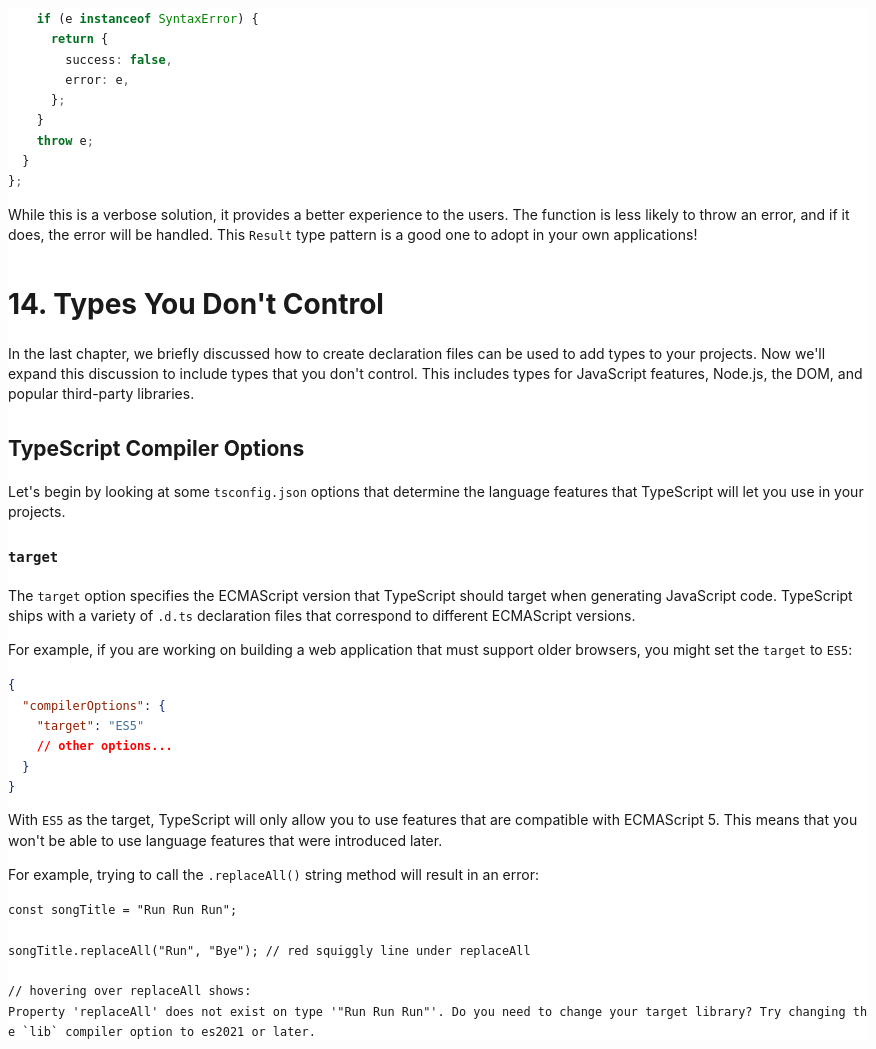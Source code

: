```typescript
    if (e instanceof SyntaxError) {
      return {
        success: false,
        error: e,
      };
    }
    throw e;
  }
};
```

While this is a verbose solution, it provides a better experience to the users. The function is less likely to throw an error, and if it does, the error will be handled. This `Result` type pattern is a good one to adopt in your own applications!



# 14. Types You Don't Control

In the last chapter, we briefly discussed how to create declaration files can be used to add types to your projects. Now we'll expand this discussion to include types that you don't control. This includes types for JavaScript features, Node.js, the DOM, and popular third-party libraries.

## TypeScript Compiler Options

Let's begin by looking at some `tsconfig.json` options that determine the language features that TypeScript will let you use in your projects.

### `target`

The `target` option specifies the ECMAScript version that TypeScript should target when generating JavaScript code. TypeScript ships with a variety of `.d.ts` declaration files that correspond to different ECMAScript versions.

For example, if you are working on building a web application that must support older browsers, you might set the `target` to `ES5`:

```json
{
  "compilerOptions": {
    "target": "ES5"
    // other options...
  }
}
```

With `ES5` as the target, TypeScript will only allow you to use features that are compatible with ECMAScript 5. This means that you won't be able to use language features that were introduced later.

For example, trying to call the `.replaceAll()` string method will result in an error:

```tsx
const songTitle = "Run Run Run";

songTitle.replaceAll("Run", "Bye"); // red squiggly line under replaceAll

// hovering over replaceAll shows:
Property 'replaceAll' does not exist on type '"Run Run Run"'. Do you need to change your target library? Try changing the `lib` compiler option to es2021 or later.
```
